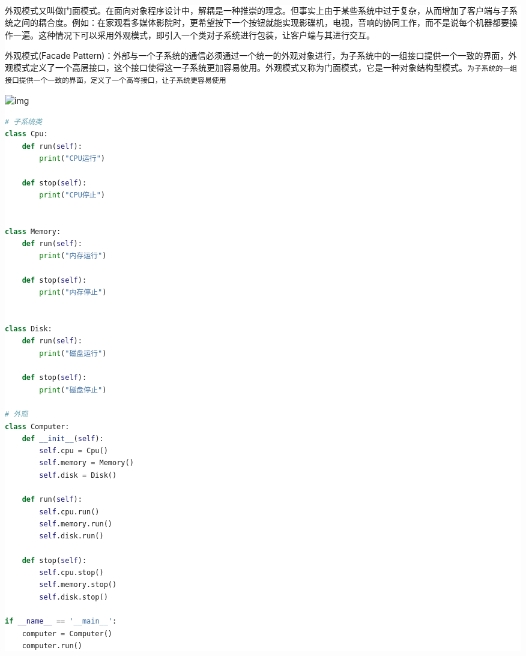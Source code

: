 外观模式又叫做门面模式。在面向对象程序设计中，解耦是一种推崇的理念。但事实上由于某些系统中过于复杂，从而增加了客户端与子系统之间的耦合度。例如：在家观看多媒体影院时，更希望按下一个按钮就能实现影碟机，电视，音响的协同工作，而不是说每个机器都要操作一遍。这种情况下可以采用外观模式，即引入一个类对子系统进行包装，让客户端与其进行交互。

外观模式(Facade Pattern)：外部与一个子系统的通信必须通过一个统一的外观对象进行，为子系统中的一组接口提供一个一致的界面，外观模式定义了一个高层接口，这个接口使得这一子系统更加容易使用。外观模式又称为门面模式，它是一种对象结构型模式。`为子系统的一组接口提供一个一致的界面，定义了一个高岑接口，让子系统更容易使用`

![img](C:\Users\98680\Desktop\学习笔记\设计模式\img\1367382-20180602213151322-1823109579.png)

```python
# 子系统类
class Cpu:
    def run(self):
        print("CPU运行")

    def stop(self):
        print("CPU停止")


class Memory:
    def run(self):
        print("内存运行")

    def stop(self):
        print("内存停止")


class Disk:
    def run(self):
        print("磁盘运行")

    def stop(self):
        print("磁盘停止")

# 外观
class Computer:
    def __init__(self):
        self.cpu = Cpu()
        self.memory = Memory()
        self.disk = Disk()

    def run(self):
        self.cpu.run()
        self.memory.run()
        self.disk.run()

    def stop(self):
        self.cpu.stop()
        self.memory.stop()
        self.disk.stop()

if __name__ == '__main__':
    computer = Computer()
    computer.run()
```
